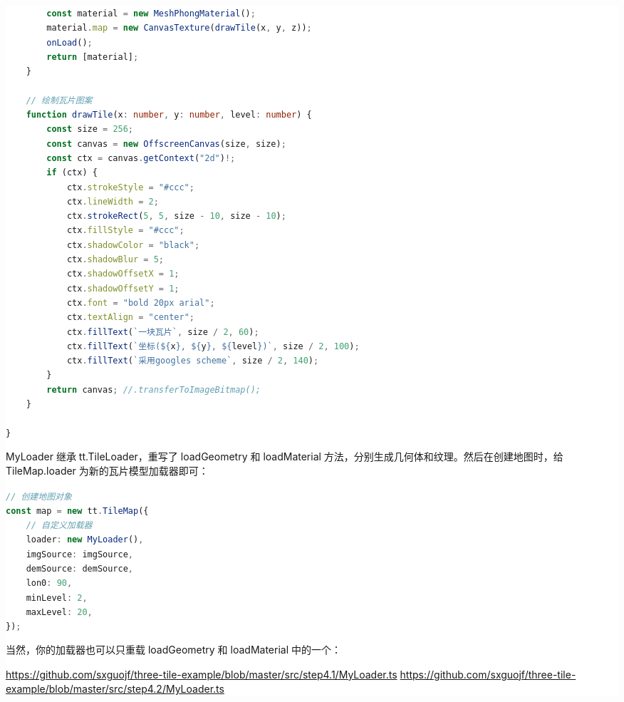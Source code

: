 ```ts
		const material = new MeshPhongMaterial();
		material.map = new CanvasTexture(drawTile(x, y, z));
		onLoad();
		return [material];
	}

    // 绘制瓦片图案
    function drawTile(x: number, y: number, level: number) {
        const size = 256;
        const canvas = new OffscreenCanvas(size, size);
        const ctx = canvas.getContext("2d")!;
        if (ctx) {
            ctx.strokeStyle = "#ccc";
            ctx.lineWidth = 2;
            ctx.strokeRect(5, 5, size - 10, size - 10);
            ctx.fillStyle = "#ccc";
            ctx.shadowColor = "black";
            ctx.shadowBlur = 5;
            ctx.shadowOffsetX = 1;
            ctx.shadowOffsetY = 1;
            ctx.font = "bold 20px arial";
            ctx.textAlign = "center";
            ctx.fillText(`一块瓦片`, size / 2, 60);
            ctx.fillText(`坐标(${x}, ${y}, ${level})`, size / 2, 100);
            ctx.fillText(`采用googles scheme`, size / 2, 140);
        }
        return canvas; //.transferToImageBitmap();
    }

}
```

MyLoader 继承 tt.TileLoader，重写了 loadGeometry 和 loadMaterial 方法，分别生成几何体和纹理。然后在创建地图时，给 TileMap.loader 为新的瓦片模型加载器即可：

```ts
// 创建地图对象
const map = new tt.TileMap({
	// 自定义加载器
	loader: new MyLoader(),
	imgSource: imgSource,
	demSource: demSource,
	lon0: 90,
	minLevel: 2,
	maxLevel: 20,
});
```

当然，你的加载器也可以只重载 loadGeometry 和 loadMaterial 中的一个：

https://github.com/sxguojf/three-tile-example/blob/master/src/step4.1/MyLoader.ts
https://github.com/sxguojf/three-tile-example/blob/master/src/step4.2/MyLoader.ts
